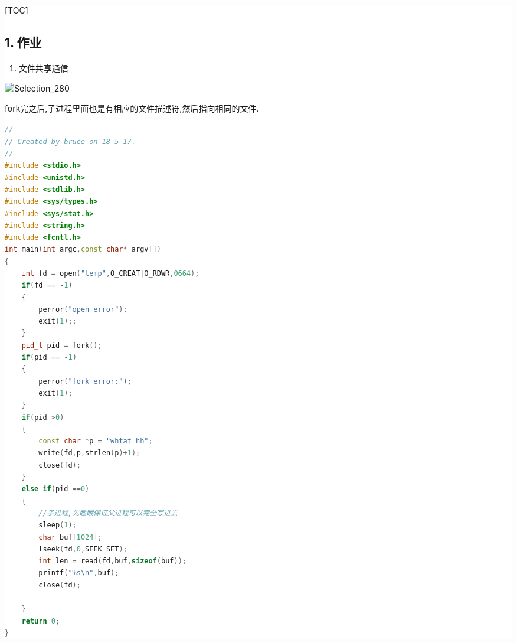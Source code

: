 [TOC]

## 1. 作业

1. 文件共享通信



![Selection_280](../../../Pictures/Selection_280.bmp)

fork完之后,子进程里面也是有相应的文件描述符,然后指向相同的文件.

```c++
//
// Created by bruce on 18-5-17.
//
#include <stdio.h>
#include <unistd.h>
#include <stdlib.h>
#include <sys/types.h>
#include <sys/stat.h>
#include <string.h>
#include <fcntl.h>
int main(int argc,const char* argv[])
{
    int fd = open("temp",O_CREAT|O_RDWR,0664);
    if(fd == -1)
    {
        perror("open error");
        exit(1);;
    }
    pid_t pid = fork();
    if(pid == -1)
    {
        perror("fork error:");
        exit(1);
    }
    if(pid >0)
    {
        const char *p = "whtat hh";
        write(fd,p,strlen(p)+1);
        close(fd);
    }
    else if(pid ==0)
    {
        //子进程,先睡眠保证父进程可以完全写进去
        sleep(1);
        char buf[1024];
        lseek(fd,0,SEEK_SET);
        int len = read(fd,buf,sizeof(buf));
        printf("%s\n",buf);
        close(fd);

    }
    return 0;
}
```
